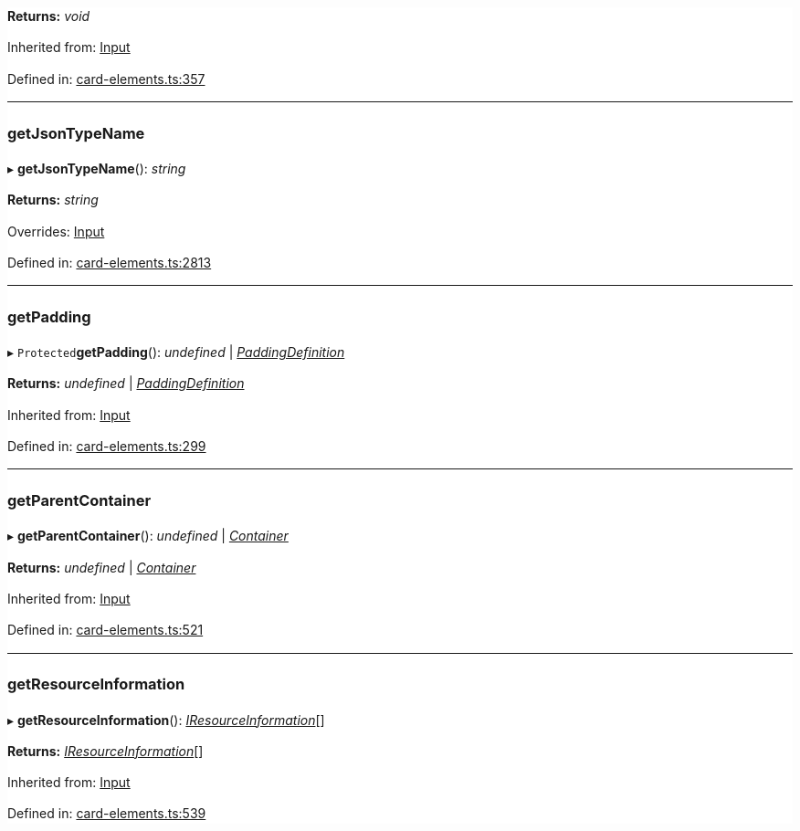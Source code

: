 **Returns:** *void*

Inherited from: [Input](card_elements.input.md)

Defined in: [card-elements.ts:357](https://github.com/microsoft/AdaptiveCards/blob/0938a1f10/source/nodejs/adaptivecards/src/card-elements.ts#L357)

___

### getJsonTypeName

▸ **getJsonTypeName**(): *string*

**Returns:** *string*

Overrides: [Input](card_elements.input.md)

Defined in: [card-elements.ts:2813](https://github.com/microsoft/AdaptiveCards/blob/0938a1f10/source/nodejs/adaptivecards/src/card-elements.ts#L2813)

___

### getPadding

▸ `Protected`**getPadding**(): *undefined* \| [*PaddingDefinition*](shared.paddingdefinition.md)

**Returns:** *undefined* \| [*PaddingDefinition*](shared.paddingdefinition.md)

Inherited from: [Input](card_elements.input.md)

Defined in: [card-elements.ts:299](https://github.com/microsoft/AdaptiveCards/blob/0938a1f10/source/nodejs/adaptivecards/src/card-elements.ts#L299)

___

### getParentContainer

▸ **getParentContainer**(): *undefined* \| [*Container*](card_elements.container.md)

**Returns:** *undefined* \| [*Container*](card_elements.container.md)

Inherited from: [Input](card_elements.input.md)

Defined in: [card-elements.ts:521](https://github.com/microsoft/AdaptiveCards/blob/0938a1f10/source/nodejs/adaptivecards/src/card-elements.ts#L521)

___

### getResourceInformation

▸ **getResourceInformation**(): [*IResourceInformation*](../interfaces/shared.iresourceinformation.md)[]

**Returns:** [*IResourceInformation*](../interfaces/shared.iresourceinformation.md)[]

Inherited from: [Input](card_elements.input.md)

Defined in: [card-elements.ts:539](https://github.com/microsoft/AdaptiveCards/blob/0938a1f10/source/nodejs/adaptivecards/src/card-elements.ts#L539)
